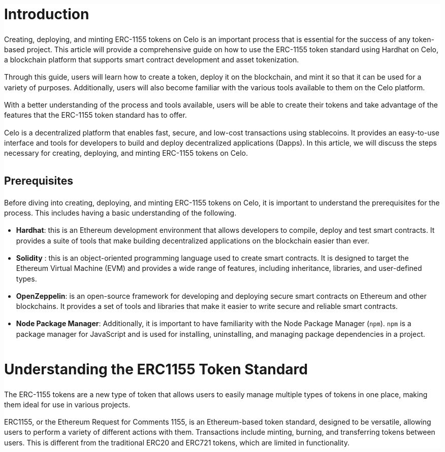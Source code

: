 # Introduction

Creating, deploying, and minting ERC-1155 tokens on Celo is an important process that is essential for the success of any token-based project. This article will provide a comprehensive guide on how to use the ERC-1155 token standard using Hardhat on Celo, a blockchain platform that supports smart contract development and asset tokenization. 

Through this guide, users will learn how to create a token, deploy it on the blockchain, and mint it so that it can be used for a variety of purposes. Additionally, users will also become familiar with the various tools available to them on the Celo platform.

With a better understanding of the process and tools available, users will be able to create their tokens and take advantage of the features that the ERC-1155 token standard has to offer.



Celo is a decentralized platform that enables fast, secure, and low-cost transactions using stablecoins. It provides an easy-to-use interface and tools for developers to build and deploy decentralized applications (Dapps).  In this article, we will discuss the steps necessary for creating, deploying, and minting ERC-1155 tokens on Celo.

## Prerequisites

Before diving into creating, deploying, and minting ERC-1155 tokens on Celo, it is important to understand the prerequisites for the process. This includes having a basic understanding of the following. 

* **Hardhat**: this is an Ethereum development environment that allows developers to compile, deploy and test smart contracts. It provides a suite of tools that make building decentralized applications on the blockchain easier than ever. 

* **Solidity** : this is an object-oriented programming language used to create smart contracts. It is designed to target the Ethereum Virtual Machine (EVM) and provides a wide range of features, including inheritance, libraries, and user-defined types. 

* **OpenZeppelin**: is an open-source framework for developing and deploying secure smart contracts on Ethereum and other blockchains. It provides a set of tools and libraries that make it easier to write secure and reliable smart contracts.

* **Node Package Manager**: Additionally, it is important to have familiarity with the Node Package Manager (`npm`). `npm` is a package manager for JavaScript and is used for installing, uninstalling, and managing package dependencies in a project.


# Understanding the ERC1155 Token Standard
The ERC-1155 tokens are a new type of token that allows users to easily manage multiple types of tokens in one place, making them ideal for use in various projects.


ERC1155, or the Ethereum Request for Comments 1155, is an Ethereum-based token standard, designed to be versatile, allowing users to perform a variety of different actions with them. Transactions include minting, burning, and transferring tokens between users. This is different from the traditional ERC20 and ERC721 tokens, which are limited in functionality.
